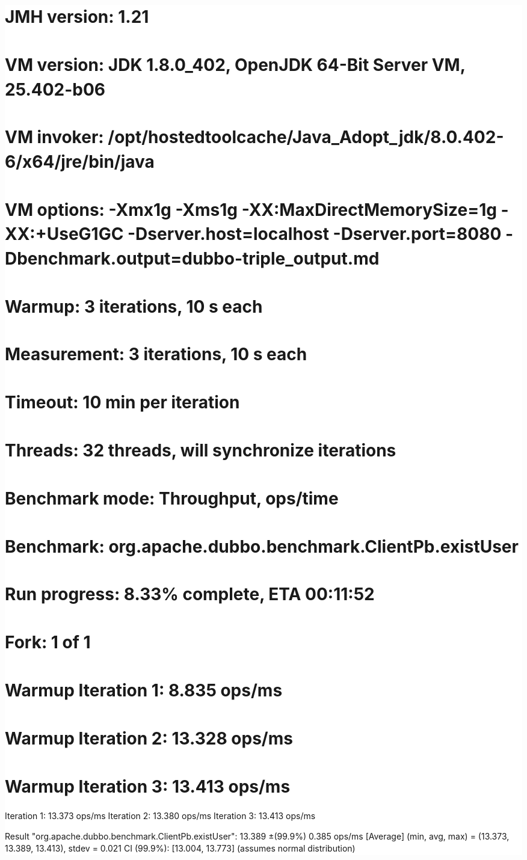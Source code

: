 
# JMH version: 1.21
# VM version: JDK 1.8.0_402, OpenJDK 64-Bit Server VM, 25.402-b06
# VM invoker: /opt/hostedtoolcache/Java_Adopt_jdk/8.0.402-6/x64/jre/bin/java
# VM options: -Xmx1g -Xms1g -XX:MaxDirectMemorySize=1g -XX:+UseG1GC -Dserver.host=localhost -Dserver.port=8080 -Dbenchmark.output=dubbo-triple_output.md
# Warmup: 3 iterations, 10 s each
# Measurement: 3 iterations, 10 s each
# Timeout: 10 min per iteration
# Threads: 32 threads, will synchronize iterations
# Benchmark mode: Throughput, ops/time
# Benchmark: org.apache.dubbo.benchmark.ClientPb.existUser

# Run progress: 8.33% complete, ETA 00:11:52
# Fork: 1 of 1
# Warmup Iteration   1: 8.835 ops/ms
# Warmup Iteration   2: 13.328 ops/ms
# Warmup Iteration   3: 13.413 ops/ms
Iteration   1: 13.373 ops/ms
Iteration   2: 13.380 ops/ms
Iteration   3: 13.413 ops/ms


Result "org.apache.dubbo.benchmark.ClientPb.existUser":
  13.389 ±(99.9%) 0.385 ops/ms [Average]
  (min, avg, max) = (13.373, 13.389, 13.413), stdev = 0.021
  CI (99.9%): [13.004, 13.773] (assumes normal distribution)
